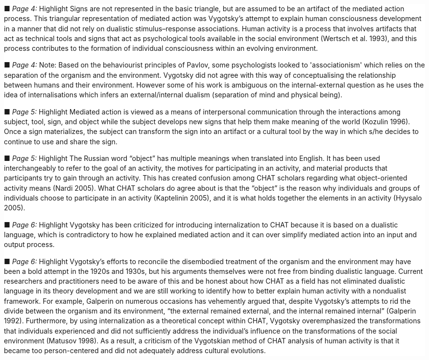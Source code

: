 **■** _Page 4:_
Highlight
Signs are not represented in the basic triangle, but are assumed to be an artifact of the mediated action process. This triangular representation of mediated action was Vygotsky’s attempt to explain human consciousness development in a manner that did not rely on dualistic stimulus–response associations. Human activity is a process that involves artifacts that act as technical tools and signs that act as psychological tools available in the social environment (Wertsch et al. 1993), and this process contributes to the formation of individual consciousness within an evolving environment.

**■** _Page 4:_
Note: Based on the behaviourist principles of Pavlov, some psychologists looked to 'associationism' which relies on the separation of the organism and the environment. Vygotsky did not agree with this way of conceptualising the relationship between humans and their environment. However some of his work is ambiguous on the internal-external question as he uses the idea of internalisations which infers an external/internal dualism (separation of mind and physical being).

**■** _Page 5:_
Highlight
Mediated action is viewed as a means of interpersonal communication through the interactions among subject, tool, sign, and object while the subject develops new signs that help them make meaning of the world (Kozulin 1996). Once a sign materializes, the subject can transform the sign into an artifact or a cultural tool by the way in which s/he decides to continue to use and share the sign.

**■** _Page 5:_
Highlight
The Russian word “object” has multiple meanings when translated into English. It has been used interchangeably to refer to the goal of an activity, the motives for participating in an activity, and material products that participants try to gain through an activity. This has created confusion among CHAT scholars regarding what object-oriented activity means (Nardi 2005). What CHAT scholars do agree about is that the “object” is the reason why individuals and groups of individuals choose to participate in an activity (Kaptelinin 2005), and it is what holds together the elements in an activity (Hyysalo 2005).

**■** _Page 6:_
Highlight
Vygotsky has been criticized for introducing internalization to CHAT because it is based on a dualistic language, which is contradictory to how he explained mediated action and it can over simplify mediated action into an input and output process.

**■** _Page 6:_
Highlight
Vygotsky’s efforts to reconcile the disembodied treatment of the organism and the environment may have been a bold attempt in the 1920s and 1930s, but his arguments themselves were not free from binding dualistic language. Current researchers and practitioners need to be aware of this and be honest about how CHAT as a field has not eliminated dualistic language in its theory development and we are still working to identify how to better explain human activity with a nondualist framework. For example, Galperin on numerous occasions has vehemently argued that, despite Vygotsky’s attempts to rid the divide between the organism and its environment, “the external remained external, and the internal remained internal” (Galperin 1992). Furthermore, by using internalization as a theoretical concept within CHAT, Vygotsky overemphasized the transformations that individuals experienced and did not sufficiently address the individual’s influence on the transformations of the social environment (Matusov 1998). As a result, a criticism of the Vygotskian method of CHAT analysis of human activity is that it became too person-centered and did not adequately address cultural evolutions.
